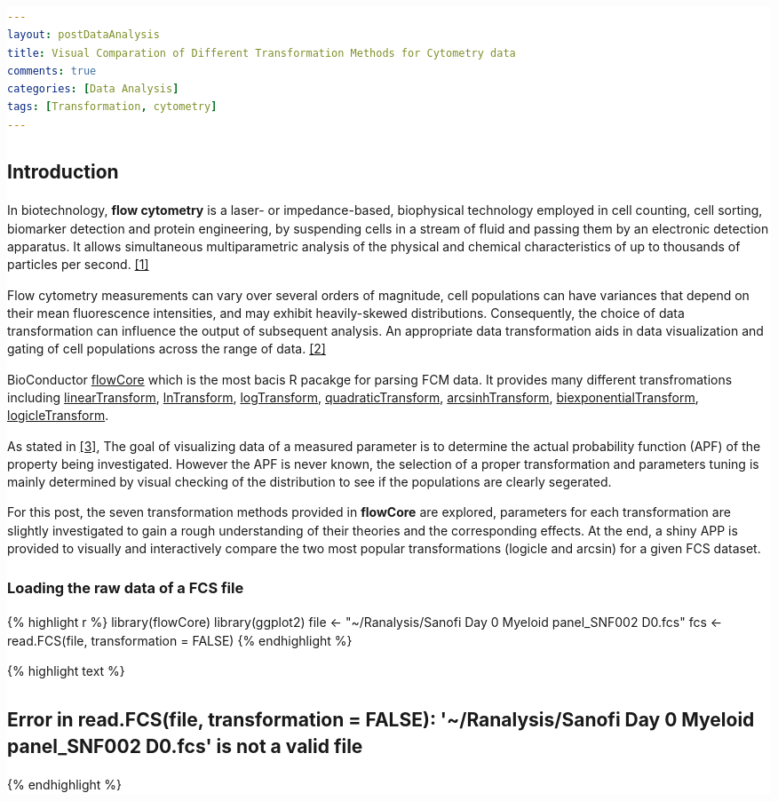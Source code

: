 ```yaml
---
layout: postDataAnalysis
title: Visual Comparation of Different Transformation Methods for Cytometry data
comments: true
categories: [Data Analysis]
tags: [Transformation, cytometry]
---
```



## Introduction 

In biotechnology, **flow cytometry** is a laser- or impedance-based, biophysical technology employed in cell counting, cell sorting, biomarker detection and protein engineering, by suspending cells in a stream of fluid and passing them by an electronic detection apparatus. It allows simultaneous multiparametric analysis of the physical and chemical characteristics of up to thousands of particles per second. [\[1\]](#ref) 

Flow cytometry measurements can vary over several orders of magnitude, cell populations can have variances that depend on their mean fluorescence intensities, and may exhibit heavily-skewed distributions. Consequently, the choice of data transformation can influence the output of subsequent analysis. An appropriate data transformation aids in data visualization and gating of cell populations across the range of data. [\[2\]](#ref) 

BioConductor [flowCore](http://bioconductor.org/packages/flowCore/) which is the most bacis R pacakge for parsing FCM data. It provides many different transfromations including [linearTransform](#linT), [lnTransform](#lnT), [logTransform](#logT), [quadraticTransform](#quadT), [arcsinhTransform](#asinT), [biexponentialTransform](#biexpT), [logicleTransform](#lgclT).

As stated in [\[3\]](#ref), The goal of visualizing data of a measured parameter is to determine the actual probability function (APF) of the property being investigated. However the APF is never known, the selection of a proper transformation and parameters tuning is mainly determined by visual checking of the distribution to see if the populations are clearly segerated. 

For this post, the seven transformation methods provided in **flowCore** are explored, parameters for each transformation are slightly investigated to gain a rough understanding of their theories and the corresponding effects. At the end, a shiny APP is provided to visually and interactively compare the two most popular transformations (logicle and arcsin) for a given FCS dataset.


### Loading the raw data of a FCS file


{% highlight r %}
library(flowCore)
library(ggplot2)
file <- "~/Ranalysis/Sanofi Day 0 Myeloid panel_SNF002 D0.fcs"
fcs <- read.FCS(file, transformation = FALSE)
{% endhighlight %}



{% highlight text %}
## Error in read.FCS(file, transformation = FALSE): '~/Ranalysis/Sanofi Day 0 Myeloid panel_SNF002 D0.fcs' is not a valid file
{% endhighlight %}
